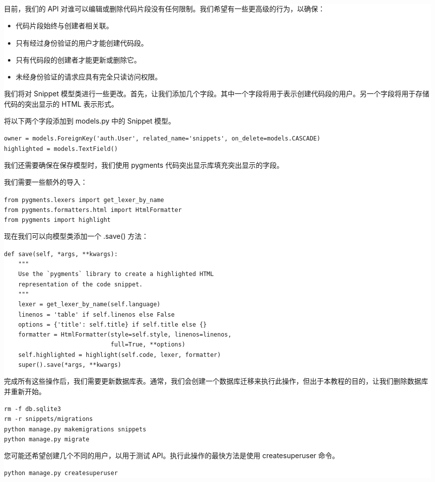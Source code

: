 目前，我们的 API 对谁可以编辑或删除代码片段没有任何限制。我们希望有一些更高级的行为，以确保：

- 代码片段始终与创建者相关联。

- 只有经过身份验证的用户才能创建代码段。

- 只有代码段的创建者才能更新或删除它。

- 未经身份验证的请求应具有完全只读访问权限。

我们将对 Snippet 模型类进行一些更改。首先，让我们添加几个字段。其中一个字段将用于表示创建代码段的用户。另一个字段将用于存储代码的突出显示的 HTML 表示形式。

将以下两个字段添加到 models.py 中的 Snippet 模型。

```
owner = models.ForeignKey('auth.User', related_name='snippets', on_delete=models.CASCADE)
highlighted = models.TextField()
```

我们还需要确保在保存模型时，我们使用 pygments 代码突出显示库填充突出显示的字段。

我们需要一些额外的导入：

```
from pygments.lexers import get_lexer_by_name
from pygments.formatters.html import HtmlFormatter
from pygments import highlight
```

现在我们可以向模型类添加一个 .save() 方法：

```
def save(self, *args, **kwargs):
    """
    Use the `pygments` library to create a highlighted HTML
    representation of the code snippet.
    """
    lexer = get_lexer_by_name(self.language)
    linenos = 'table' if self.linenos else False
    options = {'title': self.title} if self.title else {}
    formatter = HtmlFormatter(style=self.style, linenos=linenos,
                              full=True, **options)
    self.highlighted = highlight(self.code, lexer, formatter)
    super().save(*args, **kwargs)
```

完成所有这些操作后，我们需要更新数据库表。通常，我们会创建一个数据库迁移来执行此操作，但出于本教程的目的，让我们删除数据库并重新开始。

```
rm -f db.sqlite3
rm -r snippets/migrations
python manage.py makemigrations snippets
python manage.py migrate
```

您可能还希望创建几个不同的用户，以用于测试 API。执行此操作的最快方法是使用 createsuperuser 命令。

```
python manage.py createsuperuser
```
